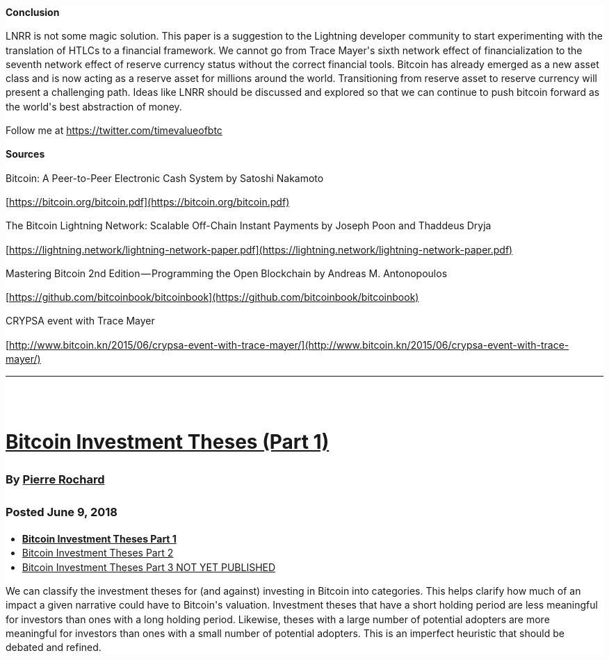 **Conclusion**

LNRR is not some magic solution. This paper is a suggestion to the Lightning developer community to start experimenting with the translation of HTLCs to a financial framework. We cannot go from Trace Mayer's sixth network effect of financialization to the seventh network effect of reserve currency status without the correct financial tools. Bitcoin has already emerged as a new asset class and is now acting as a reserve asset for millions around the world. Transitioning from reserve asset to reserve currency will present a challenging path. Ideas like LNRR should be discussed and explored so that we can continue to push bitcoin forward as the world's best abstraction of money.

Follow me at https://twitter.com/timevalueofbtc

**Sources**

Bitcoin: A Peer-to-Peer Electronic Cash System by Satoshi Nakamoto

[https://bitcoin.org/bitcoin.pdf](https://bitcoin.org/bitcoin.pdf)

The Bitcoin Lightning Network: Scalable Off-Chain Instant Payments by Joseph Poon and Thaddeus Dryja

[https://lightning.network/lightning-network-paper.pdf](https://lightning.network/lightning-network-paper.pdf)

Mastering Bitcoin 2nd Edition — Programming the Open Blockchain by Andreas M. Antonopoulos

[https://github.com/bitcoinbook/bitcoinbook](https://github.com/bitcoinbook/bitcoinbook)

CRYPSA event with Trace Mayer

[http://www.bitcoin.kn/2015/06/crypsa-event-with-trace-mayer/](http://www.bitcoin.kn/2015/06/crypsa-event-with-trace-mayer/)

***

<br>

# [Bitcoin Investment Theses (Part 1)](https://medium.com/@pierre_rochard/bitcoin-investment-theses-part-1-e97670b5389b)
### By [Pierre Rochard](https://twitter.com/pierre_rochard)
### Posted June 9, 2018

* [**Bitcoin Investment Theses Part 1**]()
* [Bitcoin Investment Theses Part 2]()
* [Bitcoin Investment Theses Part 3 NOT YET PUBLISHED]()


We can classify the investment theses for (and against) investing in Bitcoin into categories. This helps clarify how much of an impact a given narrative could have to Bitcoin's valuation. Investment theses that have a short holding period are less meaningful for investors than ones with a long holding period. Likewise, theses with a large number of potential adopters are more meaningful for investors than ones with a small number of potential adopters. This is an imperfect heuristic that should be debated and refined.
